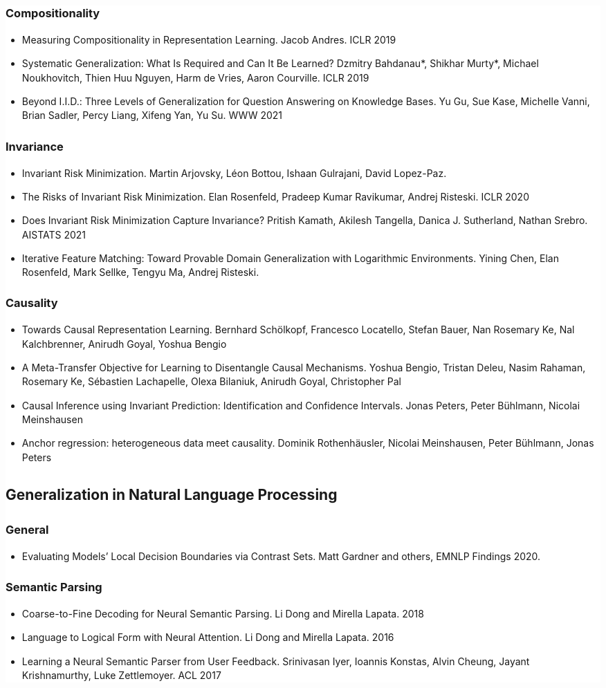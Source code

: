 ### Compositionality 

* Measuring Compositionality in Representation Learning. Jacob Andres. ICLR 2019 

* Systematic Generalization: What Is Required and Can It Be Learned? Dzmitry Bahdanau\*, Shikhar Murty\*, Michael Noukhovitch, Thien Huu Nguyen, Harm de Vries, Aaron Courville. ICLR 2019

* Beyond I.I.D.: Three Levels of Generalization for Question Answering on Knowledge Bases. Yu Gu, Sue Kase, Michelle Vanni, Brian Sadler, Percy Liang, Xifeng Yan, Yu Su. WWW 2021


### Invariance 

* Invariant Risk Minimization. Martin Arjovsky, Léon Bottou, Ishaan Gulrajani, David Lopez-Paz. 

* The Risks of Invariant Risk Minimization. Elan Rosenfeld, Pradeep Kumar Ravikumar, Andrej Risteski. ICLR 2020 

* Does Invariant Risk Minimization Capture Invariance? Pritish Kamath, Akilesh Tangella, Danica J. Sutherland, Nathan Srebro. AISTATS 2021 

* Iterative Feature Matching: Toward Provable Domain Generalization with Logarithmic Environments. Yining Chen, Elan Rosenfeld, Mark Sellke, Tengyu Ma, Andrej Risteski.


### Causality
* Towards Causal Representation Learning. Bernhard Schölkopf, Francesco Locatello, Stefan Bauer, Nan Rosemary Ke, Nal Kalchbrenner, Anirudh Goyal, Yoshua Bengio

* A Meta-Transfer Objective for Learning to Disentangle Causal Mechanisms. Yoshua Bengio, Tristan Deleu, Nasim Rahaman, Rosemary Ke, Sébastien Lachapelle, Olexa Bilaniuk, Anirudh Goyal, Christopher Pal

* Causal Inference using Invariant Prediction: Identification and Confidence Intervals. Jonas Peters, Peter Bühlmann, Nicolai Meinshausen

* Anchor regression: heterogeneous data meet causality. Dominik Rothenhäusler, Nicolai Meinshausen, Peter Bühlmann, Jonas Peters


## Generalization in Natural Language Processing

### General 

* Evaluating Models’ Local Decision Boundaries via Contrast Sets. Matt Gardner and others, EMNLP Findings 2020. 


### Semantic Parsing 

* Coarse-to-Fine Decoding for Neural Semantic Parsing. Li Dong and Mirella Lapata. 2018 

* Language to Logical Form with Neural Attention. Li Dong and Mirella Lapata. 2016 

* Learning a Neural Semantic Parser from User Feedback. Srinivasan Iyer, Ioannis Konstas, Alvin Cheung, Jayant Krishnamurthy, Luke Zettlemoyer. ACL 2017 
